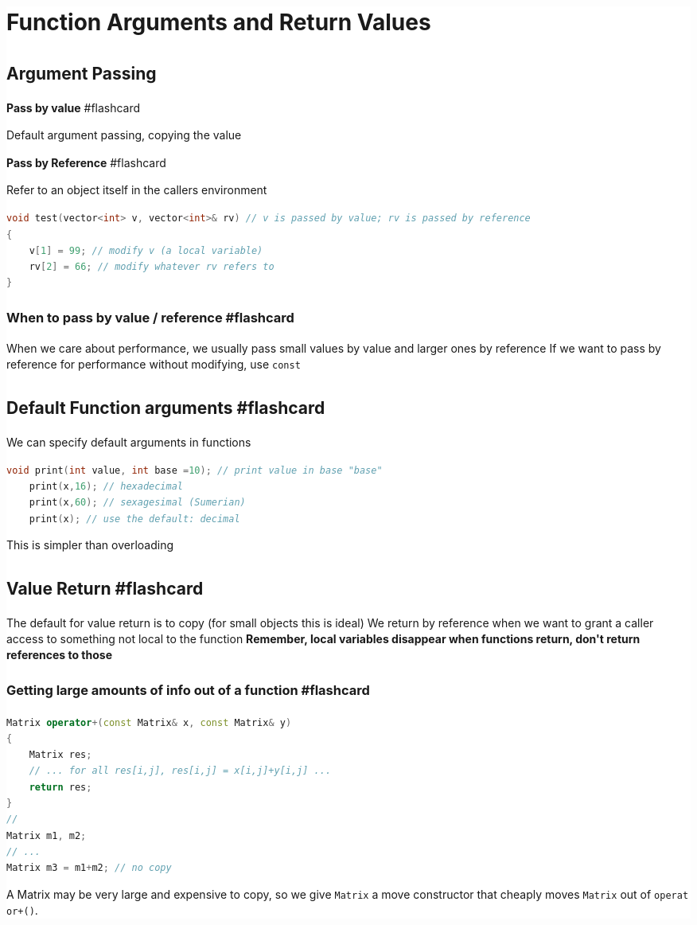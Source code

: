 

# Function Arguments and Return Values

## Argument Passing

**Pass by value** #flashcard 

Default argument passing, copying the value



**Pass by Reference** #flashcard 

Refer to an object itself in the callers environment 

```C++
void test(vector<int> v, vector<int>& rv) // v is passed by value; rv is passed by reference
{
	v[1] = 99; // modify v (a local variable)
	rv[2] = 66; // modify whatever rv refers to
}
```

### When to pass by value / reference #flashcard 

When we care about performance, we usually pass small values by value and larger ones by reference
If we want to pass by reference for performance without modifying, use `const`



## Default Function arguments #flashcard 

We can specify default arguments in functions
```C++
void print(int value, int base =10); // print value in base "base"
	print(x,16); // hexadecimal
	print(x,60); // sexagesimal (Sumerian)
	print(x); // use the default: decimal
```
This is simpler than overloading



## Value Return #flashcard 

The default for value return is to copy (for small objects this is ideal)
We return by reference when we want to grant a caller access to something not local to the function
**Remember, local variables disappear when functions return, don't return references to those**



### Getting large amounts of info out of a function #flashcard 

```C++
Matrix operator+(const Matrix& x, const Matrix& y)
{
	Matrix res;
	// ... for all res[i,j], res[i,j] = x[i,j]+y[i,j] ...
	return res;
}
//
Matrix m1, m2;
// ...
Matrix m3 = m1+m2; // no copy
```
A Matrix may be very large and expensive to copy, so we give `Matrix` a move constructor that cheaply moves `Matrix` out of `operator+()`.
